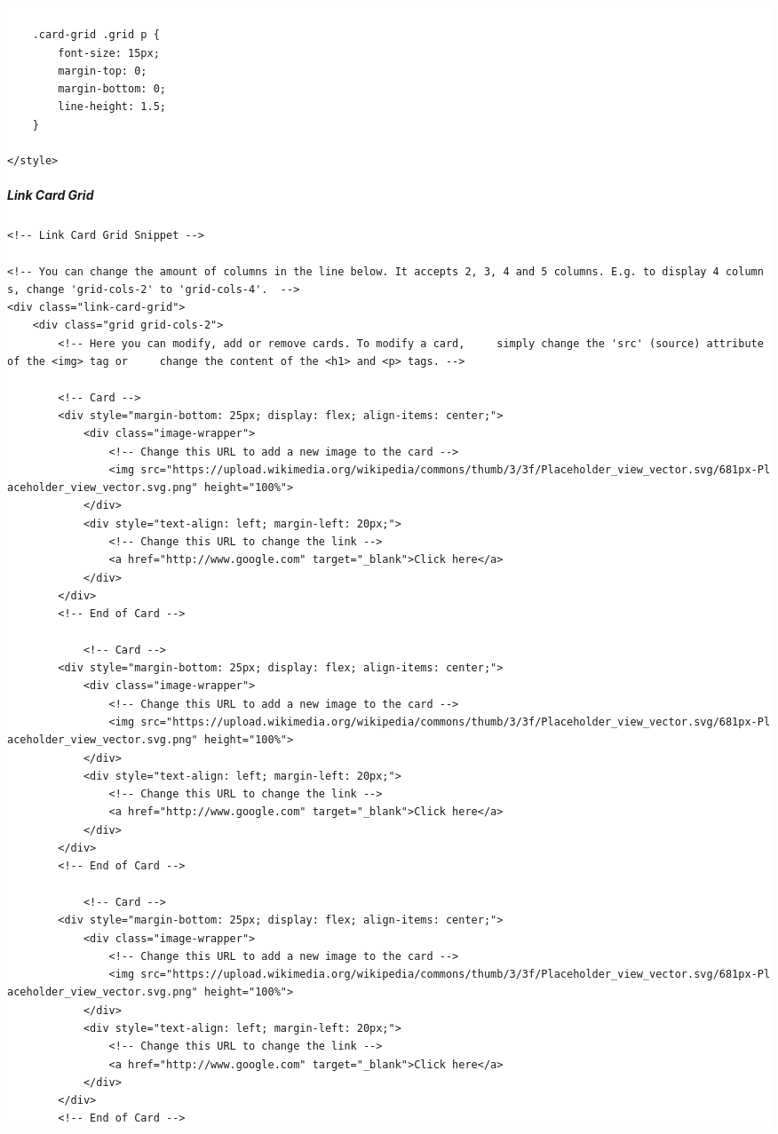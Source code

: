 ```

    .card-grid .grid p {
        font-size: 15px;
        margin-top: 0;
        margin-bottom: 0;
        line-height: 1.5;
    }

</style>
```
##### Link Card Grid
```
<!-- Link Card Grid Snippet -->

<!-- You can change the amount of columns in the line below. It accepts 2, 3, 4 and 5 columns. E.g. to display 4 columns, change 'grid-cols-2' to 'grid-cols-4'.  -->
<div class="link-card-grid">
    <div class="grid grid-cols-2">
        <!-- Here you can modify, add or remove cards. To modify a card, 	 simply change the 'src' (source) attribute of the <img> tag or 	change the content of the <h1> and <p> tags. -->

        <!-- Card -->
        <div style="margin-bottom: 25px; display: flex; align-items: center;">
            <div class="image-wrapper">
                <!-- Change this URL to add a new image to the card -->
                <img src="https://upload.wikimedia.org/wikipedia/commons/thumb/3/3f/Placeholder_view_vector.svg/681px-Placeholder_view_vector.svg.png" height="100%"> 
            </div>
            <div style="text-align: left; margin-left: 20px;">
                <!-- Change this URL to change the link -->
                <a href="http://www.google.com" target="_blank">Click here</a>
            </div>
        </div>
        <!-- End of Card -->

            <!-- Card -->
        <div style="margin-bottom: 25px; display: flex; align-items: center;">
            <div class="image-wrapper">
                <!-- Change this URL to add a new image to the card -->
                <img src="https://upload.wikimedia.org/wikipedia/commons/thumb/3/3f/Placeholder_view_vector.svg/681px-Placeholder_view_vector.svg.png" height="100%"> 
            </div>
            <div style="text-align: left; margin-left: 20px;">
                <!-- Change this URL to change the link -->
                <a href="http://www.google.com" target="_blank">Click here</a>
            </div>
        </div>
        <!-- End of Card -->

            <!-- Card -->
        <div style="margin-bottom: 25px; display: flex; align-items: center;">
            <div class="image-wrapper">
                <!-- Change this URL to add a new image to the card -->
                <img src="https://upload.wikimedia.org/wikipedia/commons/thumb/3/3f/Placeholder_view_vector.svg/681px-Placeholder_view_vector.svg.png" height="100%"> 
            </div>
            <div style="text-align: left; margin-left: 20px;">
                <!-- Change this URL to change the link -->
                <a href="http://www.google.com" target="_blank">Click here</a>
            </div>
        </div>
        <!-- End of Card -->

```